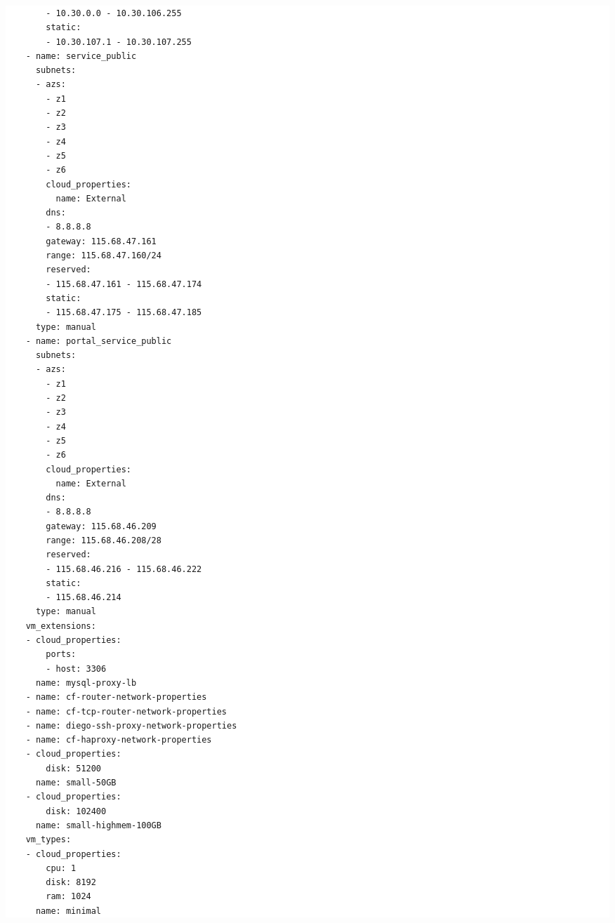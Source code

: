 		    - 10.30.0.0 - 10.30.106.255
		    static:
		    - 10.30.107.1 - 10.30.107.255
		- name: service_public
		  subnets:
		  - azs:
		    - z1
		    - z2
		    - z3
		    - z4
		    - z5
		    - z6
		    cloud_properties:
		      name: External
		    dns:
		    - 8.8.8.8
		    gateway: 115.68.47.161
		    range: 115.68.47.160/24
		    reserved:
		    - 115.68.47.161 - 115.68.47.174
		    static:
		    - 115.68.47.175 - 115.68.47.185
		  type: manual
		- name: portal_service_public
		  subnets:
		  - azs:
		    - z1
		    - z2
		    - z3
		    - z4
		    - z5
		    - z6
		    cloud_properties:
		      name: External
		    dns:
		    - 8.8.8.8
		    gateway: 115.68.46.209
		    range: 115.68.46.208/28
		    reserved:
		    - 115.68.46.216 - 115.68.46.222
		    static:
		    - 115.68.46.214
		  type: manual
		vm_extensions:
		- cloud_properties:
		    ports:
		    - host: 3306
		  name: mysql-proxy-lb
		- name: cf-router-network-properties
		- name: cf-tcp-router-network-properties
		- name: diego-ssh-proxy-network-properties
		- name: cf-haproxy-network-properties
		- cloud_properties:
		    disk: 51200
		  name: small-50GB
		- cloud_properties:
		    disk: 102400
		  name: small-highmem-100GB
		vm_types:
		- cloud_properties:
		    cpu: 1
		    disk: 8192
		    ram: 1024
		  name: minimal